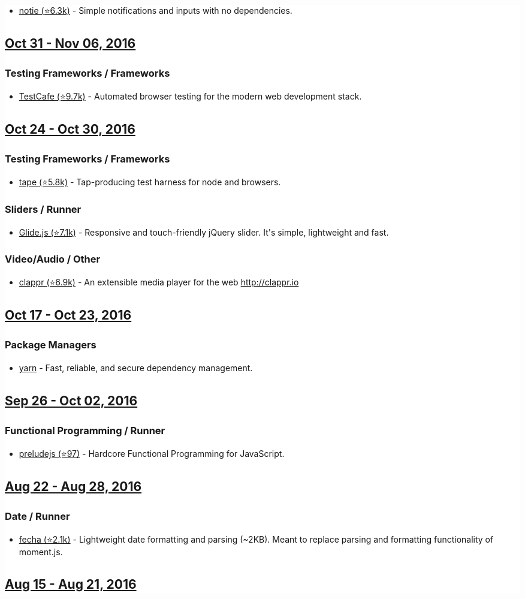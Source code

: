 *   [notie (⭐6.3k)](https://github.com/jaredreich/notie) - Simple notifications and inputs with no dependencies.

## [Oct 31 - Nov 06, 2016](/content/2016/44/README.md)

### Testing Frameworks / Frameworks

*   [TestCafe (⭐9.7k)](https://github.com/DevExpress/testcafe) - Automated browser testing for the modern web development stack.

## [Oct 24 - Oct 30, 2016](/content/2016/43/README.md)

### Testing Frameworks / Frameworks

*   [tape (⭐5.8k)](https://github.com/substack/tape) - Tap-producing test harness for node and browsers.

### Sliders / Runner

*   [Glide.js (⭐7.1k)](https://github.com/jedrzejchalubek/glidejs) - Responsive and touch-friendly jQuery slider. It's simple, lightweight and fast.

### Video/Audio / Other

*   [clappr (⭐6.9k)](https://github.com/clappr/clappr) - An extensible media player for the web <http://clappr.io>

## [Oct 17 - Oct 23, 2016](/content/2016/42/README.md)

### Package Managers

*   [yarn](https://yarnpkg.com/) - Fast, reliable, and secure dependency management.

## [Sep 26 - Oct 02, 2016](/content/2016/39/README.md)

### Functional Programming / Runner

*   [preludejs (⭐97)](https://github.com/alanrsoares/prelude-js) - Hardcore Functional Programming for JavaScript.

## [Aug 22 - Aug 28, 2016](/content/2016/34/README.md)

### Date / Runner

*   [fecha (⭐2.1k)](https://github.com/taylorhakes/fecha) - Lightweight date formatting and parsing (\~2KB). Meant to replace parsing and formatting functionality of moment.js.

## [Aug 15 - Aug 21, 2016](/content/2016/33/README.md)

